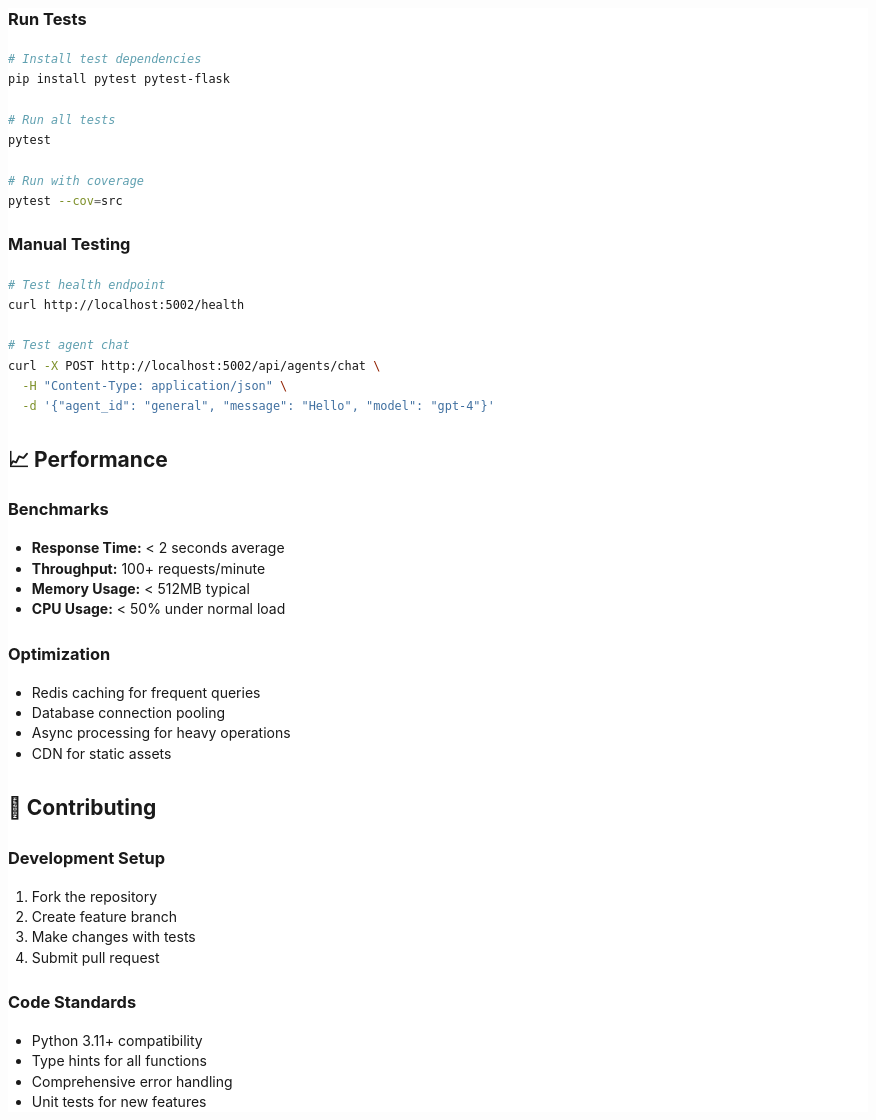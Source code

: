 ### Run Tests
```bash
# Install test dependencies
pip install pytest pytest-flask

# Run all tests
pytest

# Run with coverage
pytest --cov=src
```

### Manual Testing
```bash
# Test health endpoint
curl http://localhost:5002/health

# Test agent chat
curl -X POST http://localhost:5002/api/agents/chat \
  -H "Content-Type: application/json" \
  -d '{"agent_id": "general", "message": "Hello", "model": "gpt-4"}'
```

## 📈 Performance

### Benchmarks
- **Response Time:** < 2 seconds average
- **Throughput:** 100+ requests/minute
- **Memory Usage:** < 512MB typical
- **CPU Usage:** < 50% under normal load

### Optimization
- Redis caching for frequent queries
- Database connection pooling
- Async processing for heavy operations
- CDN for static assets

## 🤝 Contributing

### Development Setup
1. Fork the repository
2. Create feature branch
3. Make changes with tests
4. Submit pull request

### Code Standards
- Python 3.11+ compatibility
- Type hints for all functions
- Comprehensive error handling
- Unit tests for new features
